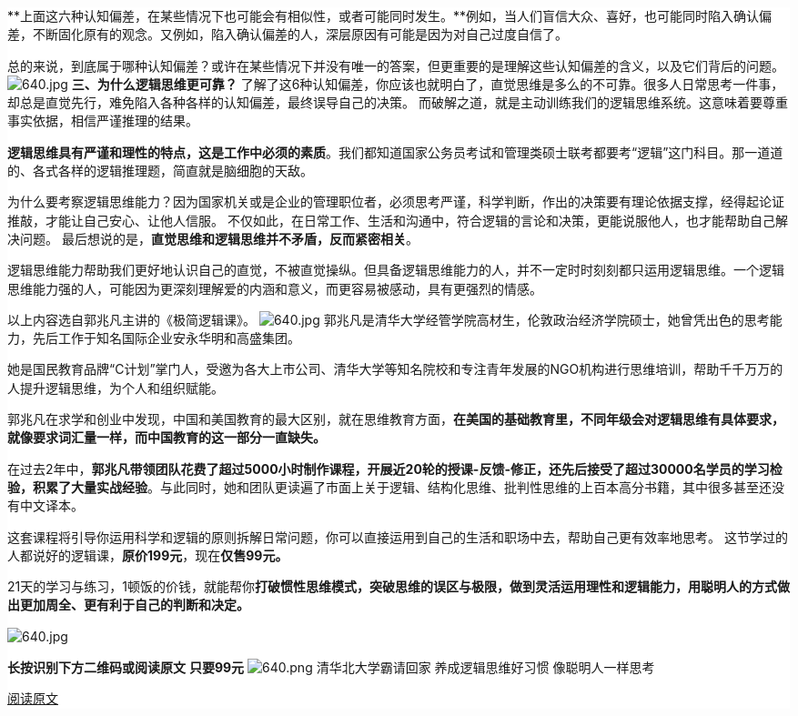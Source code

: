 **上面这六种认知偏差，在某些情况下也可能会有相似性，或者可能同时发生。**例如，当人们盲信大众、喜好，也可能同时陷入确认偏差，不断固化原有的观念。又例如，陷入确认偏差的人，深层原因有可能是因为对自己过度自信了。

总的来说，到底属于哪种认知偏差？或许在某些情况下并没有唯一的答案，但更重要的是理解这些认知偏差的含义，以及它们背后的问题。
![640.jpg](https://gitee.com/hjb2722404/tuchuang/raw/master/img/2ead7555a8ad55cfd45ccfed9b73df80.jpg)
**三、为什么逻辑思维更可靠？**
了解了这6种认知偏差，你应该也就明白了，直觉思维是多么的不可靠。很多人日常思考一件事，却总是直觉先行，难免陷入各种各样的认知偏差，最终误导自己的决策。
而破解之道，就是主动训练我们的逻辑思维系统。这意味着要尊重事实依据，相信严谨推理的结果。

**逻辑思维具有严谨和理性的特点，这是工作中必须的素质**。我们都知道国家公务员考试和管理类硕士联考都要考“逻辑”这门科目。那一道道的、各式各样的逻辑推理题，简直就是脑细胞的天敌。

为什么要考察逻辑思维能力？因为国家机关或是企业的管理职位者，必须思考严谨，科学判断，作出的决策要有理论依据支撑，经得起论证推敲，才能让自己安心、让他人信服。
不仅如此，在日常工作、生活和沟通中，符合逻辑的言论和决策，更能说服他人，也才能帮助自己解决问题。
最后想说的是，**直觉思维和逻辑思维并不矛盾，反而紧密相关**。

逻辑思维能力帮助我们更好地认识自己的直觉，不被直觉操纵。但具备逻辑思维能力的人，并不一定时时刻刻都只运用逻辑思维。一个逻辑思维能力强的人，可能因为更深刻理解爱的内涵和意义，而更容易被感动，具有更强烈的情感。

以上内容选自郭兆凡主讲的《极简逻辑课》。
![640.jpg](../_resources/2359e1c033a72664a655bb3c23a0938e.jpg)
郭兆凡是清华大学经管学院高材生，伦敦政治经济学院硕士，她曾凭出色的思考能力，先后工作于知名国际企业安永华明和高盛集团。

她是国民教育品牌“C计划”掌门人，受邀为各大上市公司、清华大学等知名院校和专注青年发展的NGO机构进行思维培训，帮助千千万万的人提升逻辑思维，为个人和组织赋能。

郭兆凡在求学和创业中发现，中国和美国教育的最大区别，就在思维教育方面，**在美国的基础教育里，不同年级会对逻辑思维有具体要求，就像要求词汇量一样，而中国教育的这一部分一直缺失。**

在过去2年中，**郭兆凡带领团队花费了超过5000小时制作课程，开展近20轮的授课-反馈-修正，还先后接受了超过30000名学员的学习检验，积累了大量实战经验**。与此同时，她和团队更读遍了市面上关于逻辑、结构化思维、批判性思维的上百本高分书籍，其中很多甚至还没有中文译本。

这套课程将引导你运用科学和逻辑的原则拆解日常问题，你可以直接运用到自己的生活和职场中去，帮助自己更有效率地思考。
这节学过的人都说好的逻辑课，**原价199元**，现在**仅售99元。**

21天的学习与练习，1顿饭的价钱，就能帮你**打破惯性思维模式，突破思维的误区与极限，做到灵活运用理性和逻辑能力，用聪明人的方式做出更加周全、更有利于自己的判断和决定。**

![640.jpg](../_resources/4249454912bff24e353d6d24e2ca1006.jpg)

**长按识别下方二维码或阅读原文**
**只要99元**
![640.png](../_resources/543e129bc77dc801a379909e89d7e167.png)
清华北大学霸请回家
养成逻辑思维好习惯
像聪明人一样思考

[阅读原文](https://mp.weixin.qq.com/s?__biz=MjM5NDEyMjY2Nw==&mid=2651177340&idx=2&sn=125f3b1cc4a2b82d86618b52ccc7d7e3&chksm=bd7dffb88a0a76ae3eb9ca14ab02b991d5eabbf54f2e8a94473e7816516a11d147cdf0738a23&mpshare=1&scene=1&srcid=0117Wa9KHoeaKimfMCa6187b##)